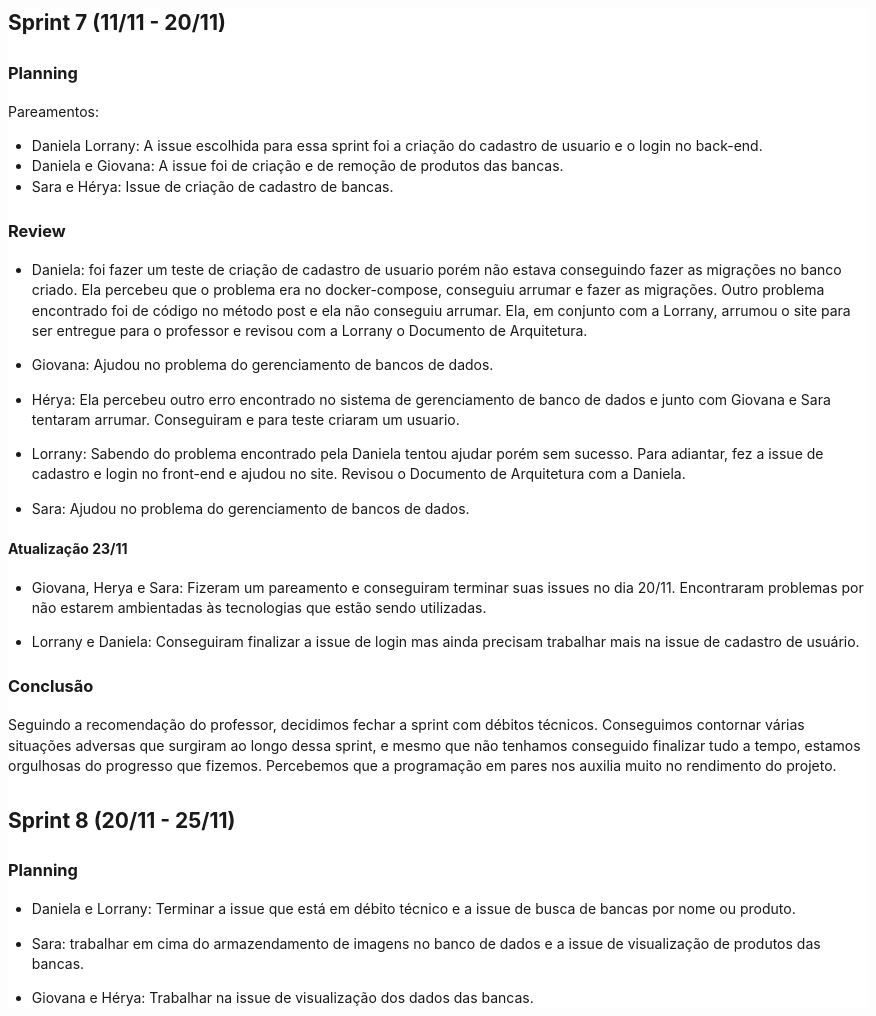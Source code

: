 ## Sprint 7 (11/11 - 20/11)

### Planning

Pareamentos:
- Daniela Lorrany: A issue escolhida para essa sprint foi a criação do cadastro de usuario e o login no back-end.
- Daniela e Giovana: A issue foi de criação e de remoção de produtos das bancas.
- Sara e Hérya: Issue de criação de cadastro de bancas.

### Review

- Daniela: foi fazer um teste de criação de cadastro de usuario porém não estava conseguindo fazer as migrações no banco criado. Ela percebeu que o problema era no docker-compose, conseguiu arrumar e fazer as migrações. Outro problema encontrado foi de código no método post e ela não conseguiu arrumar. Ela, em conjunto com a Lorrany, arrumou o site para ser entregue para o professor e revisou com a Lorrany o Documento de Arquitetura.

- Giovana: Ajudou no problema do gerenciamento de bancos de dados.

- Hérya: Ela percebeu outro erro encontrado no sistema de gerenciamento de banco de dados e junto com Giovana e Sara tentaram arrumar. Conseguiram e para teste criaram um usuario.

- Lorrany: Sabendo do problema encontrado pela Daniela tentou ajudar porém sem sucesso. Para adiantar, fez a issue de cadastro e login no front-end e ajudou no site. Revisou o Documento de Arquitetura com a Daniela.

- Sara: Ajudou no problema do gerenciamento de bancos de dados.

#### Atualização 23/11
- Giovana, Herya e Sara: Fizeram um pareamento e conseguiram terminar suas issues no dia 20/11. Encontraram problemas por não estarem ambientadas às tecnologias que estão sendo utilizadas. 

- Lorrany e Daniela: Conseguiram finalizar a issue de login mas ainda precisam trabalhar mais na issue de cadastro de usuário.

### Conclusão
Seguindo a recomendação do professor, decidimos fechar a sprint com débitos técnicos. Conseguimos contornar várias situações adversas que surgiram ao longo dessa sprint, e mesmo que não tenhamos conseguido finalizar tudo a tempo, estamos orgulhosas do progresso que fizemos. Percebemos que a programação em pares nos auxilia muito no rendimento do projeto. 

## Sprint 8 (20/11 - 25/11)
### Planning
- Daniela e Lorrany: Terminar a issue que está em débito técnico e a issue de busca de bancas por nome ou produto.

- Sara: trabalhar em cima do armazendamento de imagens no banco de dados e a issue de visualização de produtos das bancas.

- Giovana e Hérya: Trabalhar na issue de visualização dos dados das bancas.
